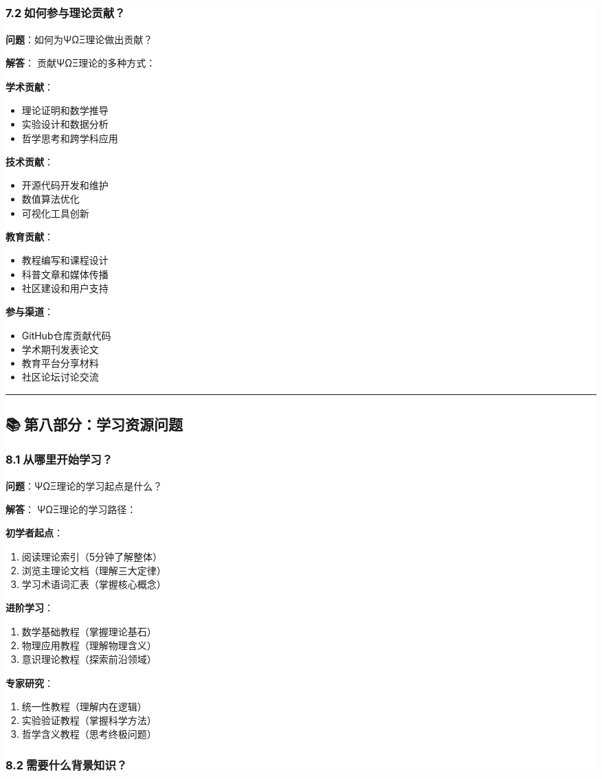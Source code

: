 ### 7.2 如何参与理论贡献？

**问题**：如何为ΨΩΞ理论做出贡献？

**解答**：
贡献ΨΩΞ理论的多种方式：

**学术贡献**：
- 理论证明和数学推导
- 实验设计和数据分析
- 哲学思考和跨学科应用

**技术贡献**：
- 开源代码开发和维护
- 数值算法优化
- 可视化工具创新

**教育贡献**：
- 教程编写和课程设计
- 科普文章和媒体传播
- 社区建设和用户支持

**参与渠道**：
- GitHub仓库贡献代码
- 学术期刊发表论文
- 教育平台分享材料
- 社区论坛讨论交流

---

## 📚 第八部分：学习资源问题

### 8.1 从哪里开始学习？

**问题**：ΨΩΞ理论的学习起点是什么？

**解答**：
ΨΩΞ理论的学习路径：

**初学者起点**：
1. 阅读理论索引（5分钟了解整体）
2. 浏览主理论文档（理解三大定律）
3. 学习术语词汇表（掌握核心概念）

**进阶学习**：
1. 数学基础教程（掌握理论基石）
2. 物理应用教程（理解物理含义）
3. 意识理论教程（探索前沿领域）

**专家研究**：
1. 统一性教程（理解内在逻辑）
2. 实验验证教程（掌握科学方法）
3. 哲学含义教程（思考终极问题）

### 8.2 需要什么背景知识？
